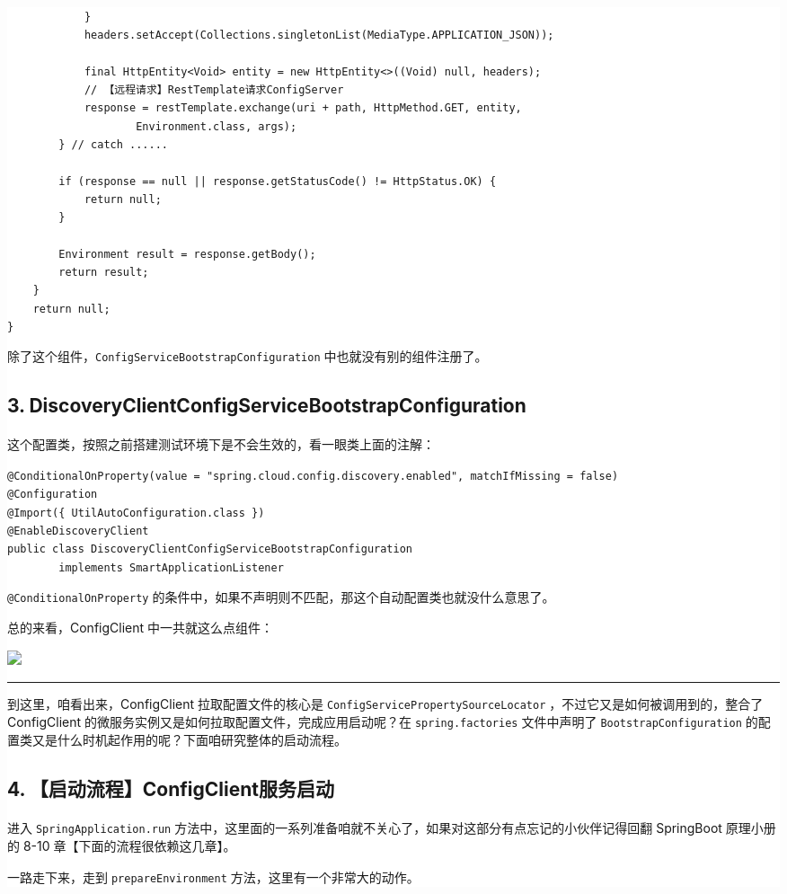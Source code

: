 ```
            }
            headers.setAccept(Collections.singletonList(MediaType.APPLICATION_JSON));

            final HttpEntity<Void> entity = new HttpEntity<>((Void) null, headers);
            // 【远程请求】RestTemplate请求ConfigServer
            response = restTemplate.exchange(uri + path, HttpMethod.GET, entity,
                    Environment.class, args);
        } // catch ......

        if (response == null || response.getStatusCode() != HttpStatus.OK) {
            return null;
        }

        Environment result = response.getBody();
        return result;
    }
    return null;
}
```

除了这个组件，`ConfigServiceBootstrapConfiguration` 中也就没有别的组件注册了。

## 3\. DiscoveryClientConfigServiceBootstrapConfiguration

这个配置类，按照之前搭建测试环境下是不会生效的，看一眼类上面的注解：

```
@ConditionalOnProperty(value = "spring.cloud.config.discovery.enabled", matchIfMissing = false)
@Configuration
@Import({ UtilAutoConfiguration.class })
@EnableDiscoveryClient
public class DiscoveryClientConfigServiceBootstrapConfiguration
		implements SmartApplicationListener
```

`@ConditionalOnProperty` 的条件中，如果不声明则不匹配，那这个自动配置类也就没什么意思了。

总的来看，ConfigClient 中一共就这么点组件：

![](https://user-gold-cdn.xitu.io/2020/5/18/17226b5ba589c611?w=1617&h=501&f=png&s=89570)

* * *

到这里，咱看出来，ConfigClient 拉取配置文件的核心是 `ConfigServicePropertySourceLocator` ，不过它又是如何被调用到的，整合了 ConfigClient 的微服务实例又是如何拉取配置文件，完成应用启动呢？在 `spring.factories` 文件中声明了 `BootstrapConfiguration` 的配置类又是什么时机起作用的呢？下面咱研究整体的启动流程。

## 4\. 【启动流程】ConfigClient服务启动

进入 `SpringApplication.run` 方法中，这里面的一系列准备咱就不关心了，如果对这部分有点忘记的小伙伴记得回翻 SpringBoot 原理小册的 8-10 章【下面的流程很依赖这几章】。

一路走下来，走到 `prepareEnvironment` 方法，这里有一个非常大的动作。
